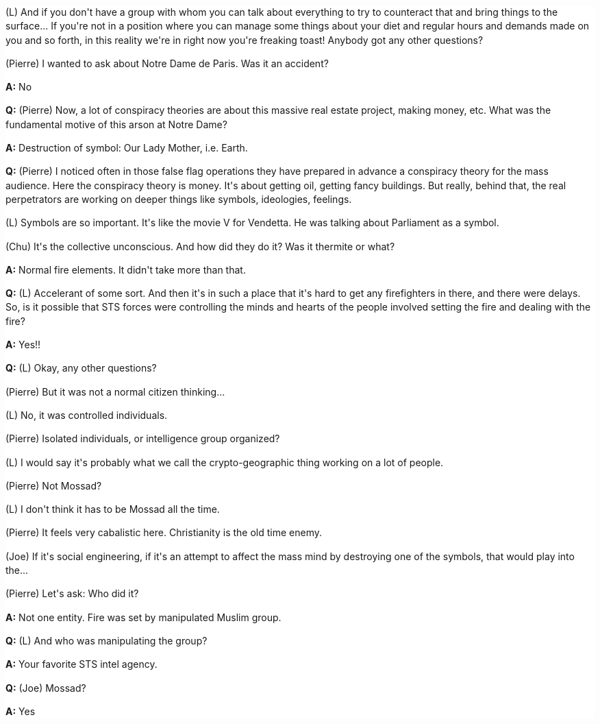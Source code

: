 (L) And if you don't have a group with whom you can talk about everything to try to counteract that and bring things to the surface... If you're not in a position where you can manage some things about your diet and regular hours and demands made on you and so forth, in this reality we're in right now you're freaking toast! Anybody got any other questions?

(Pierre) I wanted to ask about Notre Dame de Paris. Was it an accident?

**A:** No

**Q:** (Pierre) Now, a lot of conspiracy theories are about this massive real estate project, making money, etc. What was the fundamental motive of this arson at Notre Dame?

**A:** Destruction of symbol: Our Lady Mother, i.e. Earth.

**Q:** (Pierre) I noticed often in those false flag operations they have prepared in advance a conspiracy theory for the mass audience. Here the conspiracy theory is money. It's about getting oil, getting fancy buildings. But really, behind that, the real perpetrators are working on deeper things like symbols, ideologies, feelings.

(L) Symbols are so important. It's like the movie V for Vendetta. He was talking about Parliament as a symbol.

(Chu) It's the collective unconscious. And how did they do it? Was it thermite or what?

**A:** Normal fire elements. It didn't take more than that.

**Q:** (L) Accelerant of some sort. And then it's in such a place that it's hard to get any firefighters in there, and there were delays. So, is it possible that STS forces were controlling the minds and hearts of the people involved setting the fire and dealing with the fire?

**A:** Yes!!

**Q:** (L) Okay, any other questions?

(Pierre) But it was not a normal citizen thinking...

(L) No, it was controlled individuals.

(Pierre) Isolated individuals, or intelligence group organized?

(L) I would say it's probably what we call the crypto-geographic thing working on a lot of people.

(Pierre) Not Mossad?

(L) I don't think it has to be Mossad all the time.

(Pierre) It feels very cabalistic here. Christianity is the old time enemy.

(Joe) If it's social engineering, if it's an attempt to affect the mass mind by destroying one of the symbols, that would play into the...

(Pierre) Let's ask: Who did it?

**A:** Not one entity. Fire was set by manipulated Muslim group.

**Q:** (L) And who was manipulating the group?

**A:** Your favorite STS intel agency.

**Q:** (Joe) Mossad?

**A:** Yes
